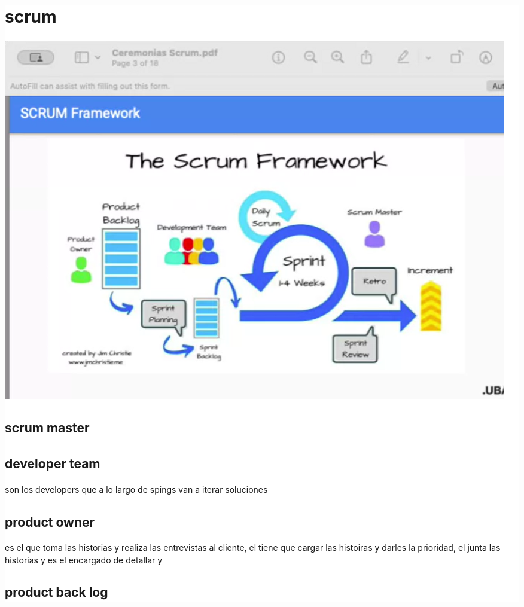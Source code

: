 # scrum

![alt text](imagenesDeScrum\image.png)

## scrum master




## developer team

son los developers que a lo largo de spings van a iterar soluciones 

## product owner

es el que toma las historias y realiza las entrevistas al cliente, el tiene que cargar las histoiras y darles la prioridad, el junta las historias y es el encargado de detallar y 

## product back log
